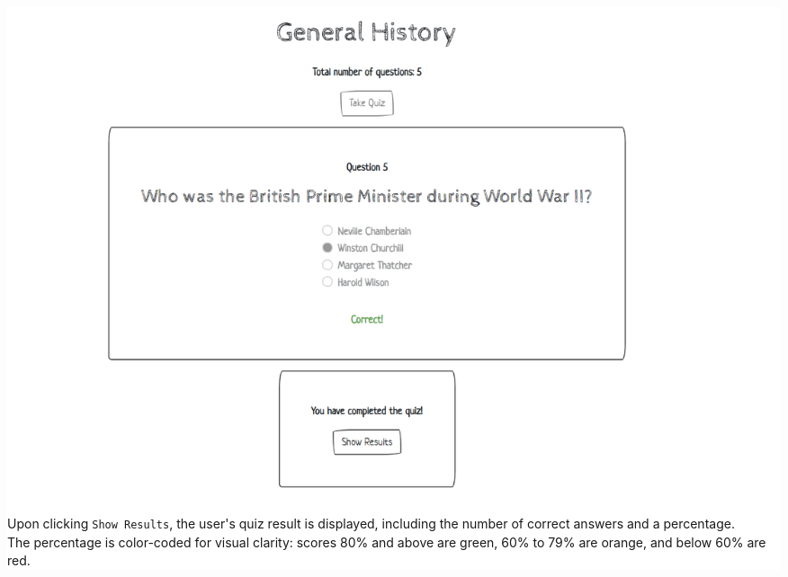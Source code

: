 <img src="src/main/resources/static/images/quiz-last-question.png" width="800">

Upon clicking `Show Results`, the user's quiz result is displayed, including the number of correct answers and a percentage.  
The percentage is color-coded for visual clarity: scores 80% and above are green, 60% to 79% are orange, and below 60% are red.
